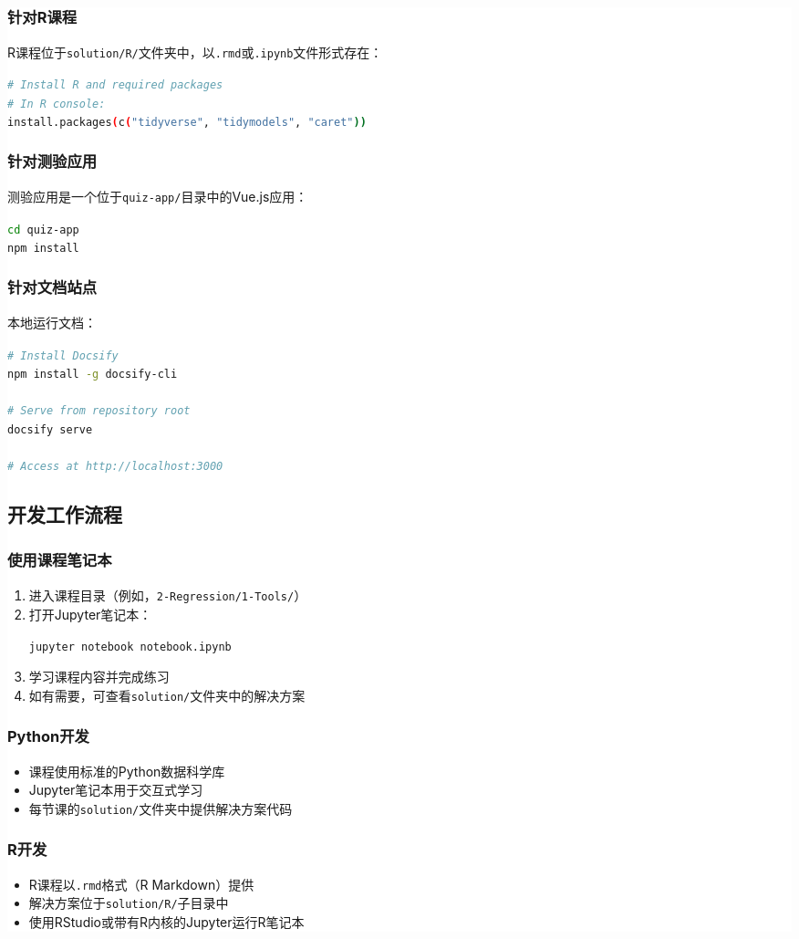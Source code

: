 ### 针对R课程

R课程位于`solution/R/`文件夹中，以`.rmd`或`.ipynb`文件形式存在：

```bash
# Install R and required packages
# In R console:
install.packages(c("tidyverse", "tidymodels", "caret"))
```

### 针对测验应用

测验应用是一个位于`quiz-app/`目录中的Vue.js应用：

```bash
cd quiz-app
npm install
```

### 针对文档站点

本地运行文档：

```bash
# Install Docsify
npm install -g docsify-cli

# Serve from repository root
docsify serve

# Access at http://localhost:3000
```

## 开发工作流程

### 使用课程笔记本

1. 进入课程目录（例如，`2-Regression/1-Tools/`）
2. 打开Jupyter笔记本：
   ```bash
   jupyter notebook notebook.ipynb
   ```
3. 学习课程内容并完成练习
4. 如有需要，可查看`solution/`文件夹中的解决方案

### Python开发

- 课程使用标准的Python数据科学库
- Jupyter笔记本用于交互式学习
- 每节课的`solution/`文件夹中提供解决方案代码

### R开发

- R课程以`.rmd`格式（R Markdown）提供
- 解决方案位于`solution/R/`子目录中
- 使用RStudio或带有R内核的Jupyter运行R笔记本

